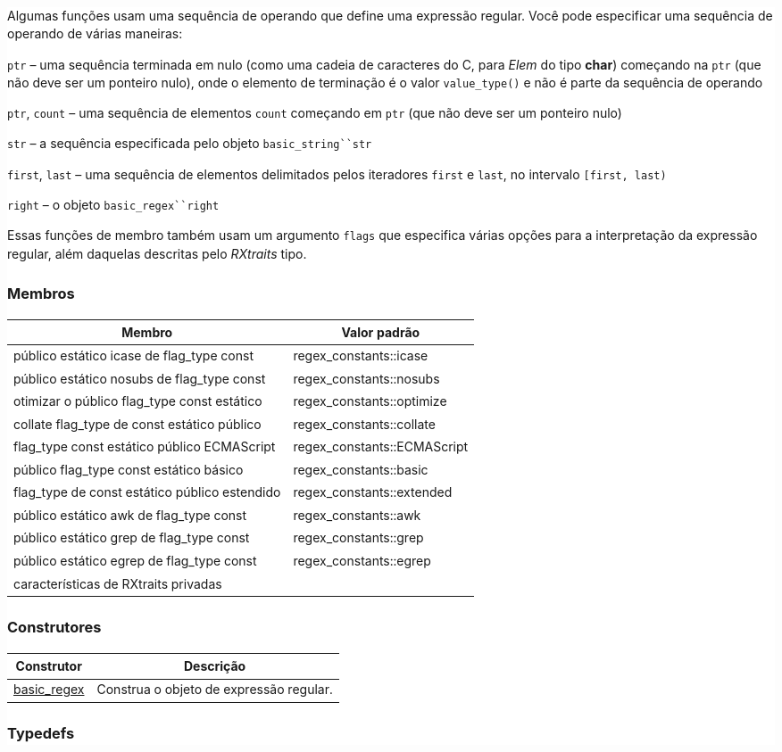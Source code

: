 Algumas funções usam uma sequência de operando que define uma expressão regular. Você pode especificar uma sequência de operando de várias maneiras:

`ptr` – uma sequência terminada em nulo (como uma cadeia de caracteres do C, para *Elem* do tipo **char**) começando na `ptr` (que não deve ser um ponteiro nulo), onde o elemento de terminação é o valor `value_type()` e não é parte da sequência de operando

`ptr`, `count` – uma sequência de elementos `count` começando em `ptr` (que não deve ser um ponteiro nulo)

`str` – a sequência especificada pelo objeto `basic_string``str`

`first`, `last` – uma sequência de elementos delimitados pelos iteradores `first` e `last`, no intervalo `[first, last)`

`right` – o objeto `basic_regex``right`

Essas funções de membro também usam um argumento `flags` que especifica várias opções para a interpretação da expressão regular, além daquelas descritas pelo *RXtraits* tipo.

### <a name="members"></a>Membros

|Membro|Valor padrão|
|-|-|
|público estático icase de flag_type const|regex_constants::icase|
|público estático nosubs de flag_type const|regex_constants::nosubs|
|otimizar o público flag_type const estático|regex_constants::optimize|
|collate flag_type de const estático público|regex_constants::collate|
|flag_type const estático público ECMAScript|regex_constants::ECMAScript|
|público flag_type const estático básico|regex_constants::basic|
|flag_type de const estático público estendido|regex_constants::extended|
|público estático awk de flag_type const|regex_constants::awk|
|público estático grep de flag_type const|regex_constants::grep|
|público estático egrep de flag_type const|regex_constants::egrep|
|características de RXtraits privadas||

### <a name="constructors"></a>Construtores

|Construtor|Descrição|
|-|-|
|[basic_regex](#basic_regex)|Construa o objeto de expressão regular.|

### <a name="typedefs"></a>Typedefs
